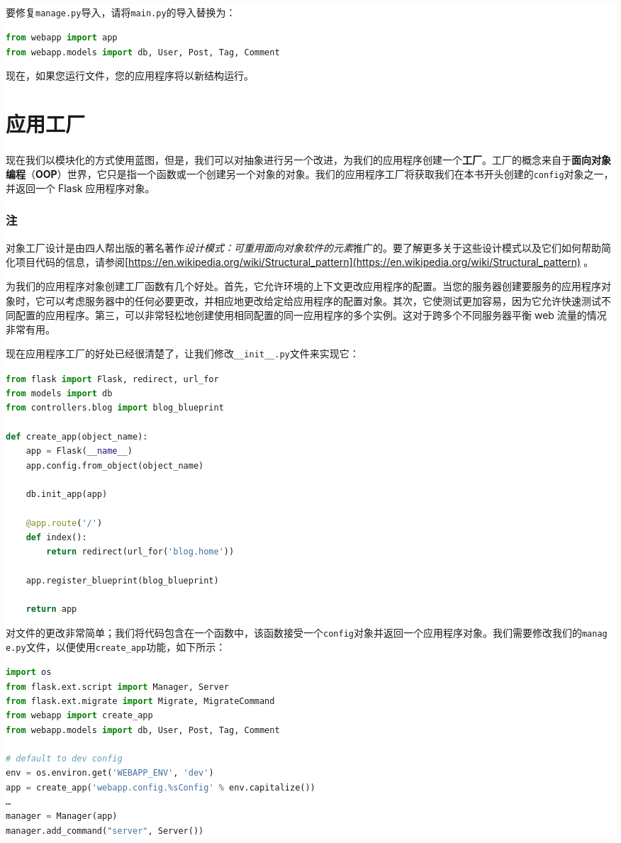 要修复`manage.py`导入，请将`main.py`的导入替换为：

```py
from webapp import app
from webapp.models import db, User, Post, Tag, Comment
```

现在，如果您运行文件，您的应用程序将以新结构运行。

# 应用工厂

现在我们以模块化的方式使用蓝图，但是，我们可以对抽象进行另一个改进，为我们的应用程序创建一个**工厂**。工厂的概念来自于**面向对象编程**（**OOP**）世界，它只是指一个函数或一个创建另一个对象的对象。我们的应用程序工厂将获取我们在本书开头创建的`config`对象之一，并返回一个 Flask 应用程序对象。

### 注

对象工厂设计是由四人帮出版的著名著作*设计模式：可重用面向对象软件的元素*推广的。要了解更多关于这些设计模式以及它们如何帮助简化项目代码的信息，请参阅[https://en.wikipedia.org/wiki/Structural_pattern](https://en.wikipedia.org/wiki/Structural_pattern) 。

为我们的应用程序对象创建工厂函数有几个好处。首先，它允许环境的上下文更改应用程序的配置。当您的服务器创建要服务的应用程序对象时，它可以考虑服务器中的任何必要更改，并相应地更改给定给应用程序的配置对象。其次，它使测试更加容易，因为它允许快速测试不同配置的应用程序。第三，可以非常轻松地创建使用相同配置的同一应用程序的多个实例。这对于跨多个不同服务器平衡 web 流量的情况非常有用。

现在应用程序工厂的好处已经很清楚了，让我们修改`__init__.py`文件来实现它：

```py
from flask import Flask, redirect, url_for
from models import db
from controllers.blog import blog_blueprint

def create_app(object_name):
    app = Flask(__name__)
    app.config.from_object(object_name)

    db.init_app(app)

    @app.route('/')
    def index():
        return redirect(url_for('blog.home'))

    app.register_blueprint(blog_blueprint)

    return app
```

对文件的更改非常简单；我们将代码包含在一个函数中，该函数接受一个`config`对象并返回一个应用程序对象。我们需要修改我们的`manage.py`文件，以便使用`create_app`功能，如下所示：

```py
import os
from flask.ext.script import Manager, Server
from flask.ext.migrate import Migrate, MigrateCommand
from webapp import create_app
from webapp.models import db, User, Post, Tag, Comment

# default to dev config
env = os.environ.get('WEBAPP_ENV', 'dev')
app = create_app('webapp.config.%sConfig' % env.capitalize())
…
manager = Manager(app)
manager.add_command("server", Server())
```
